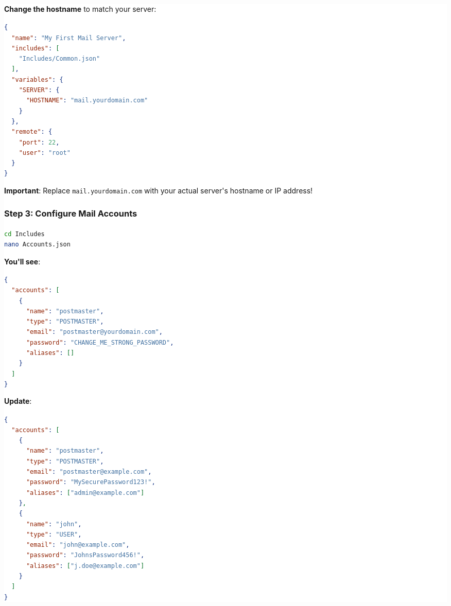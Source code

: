 **Change the hostname** to match your server:
```json
{
  "name": "My First Mail Server",
  "includes": [
    "Includes/Common.json"
  ],
  "variables": {
    "SERVER": {
      "HOSTNAME": "mail.yourdomain.com"
    }
  },
  "remote": {
    "port": 22,
    "user": "root"
  }
}
```

**Important**: Replace `mail.yourdomain.com` with your actual server's hostname or IP address!

### Step 3: Configure Mail Accounts

```bash
cd Includes
nano Accounts.json
```

**You'll see**:
```json
{
  "accounts": [
    {
      "name": "postmaster",
      "type": "POSTMASTER",
      "email": "postmaster@yourdomain.com",
      "password": "CHANGE_ME_STRONG_PASSWORD",
      "aliases": []
    }
  ]
}
```

**Update**:
```json
{
  "accounts": [
    {
      "name": "postmaster",
      "type": "POSTMASTER",
      "email": "postmaster@example.com",
      "password": "MySecurePassword123!",
      "aliases": ["admin@example.com"]
    },
    {
      "name": "john",
      "type": "USER",
      "email": "john@example.com",
      "password": "JohnsPassword456!",
      "aliases": ["j.doe@example.com"]
    }
  ]
}
```
